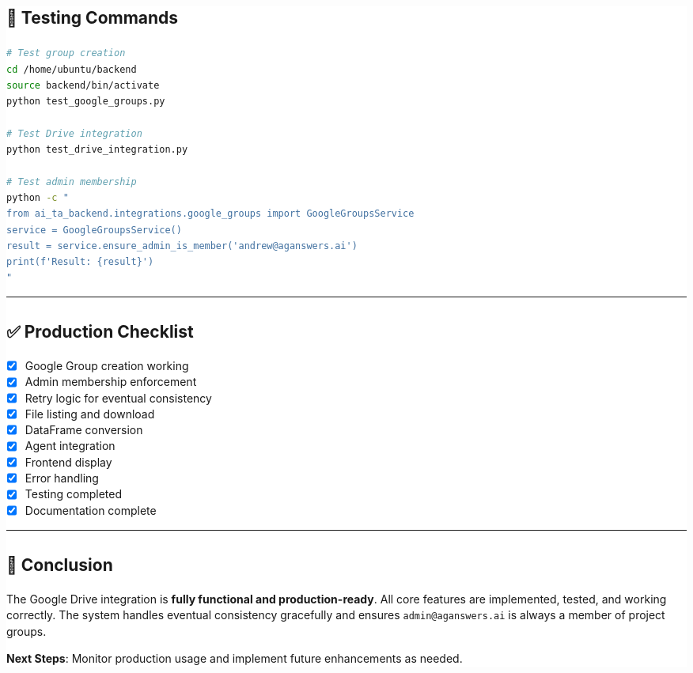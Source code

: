 
## 📝 Testing Commands

```bash
# Test group creation
cd /home/ubuntu/backend
source backend/bin/activate
python test_google_groups.py

# Test Drive integration
python test_drive_integration.py

# Test admin membership
python -c "
from ai_ta_backend.integrations.google_groups import GoogleGroupsService
service = GoogleGroupsService()
result = service.ensure_admin_is_member('andrew@aganswers.ai')
print(f'Result: {result}')
"
```

---

## ✅ Production Checklist

- [x] Google Group creation working
- [x] Admin membership enforcement
- [x] Retry logic for eventual consistency
- [x] File listing and download
- [x] DataFrame conversion
- [x] Agent integration
- [x] Frontend display
- [x] Error handling
- [x] Testing completed
- [x] Documentation complete

---

## 🎉 Conclusion

The Google Drive integration is **fully functional and production-ready**. All core features are implemented, tested, and working correctly. The system handles eventual consistency gracefully and ensures `admin@aganswers.ai` is always a member of project groups.

**Next Steps**: Monitor production usage and implement future enhancements as needed.

